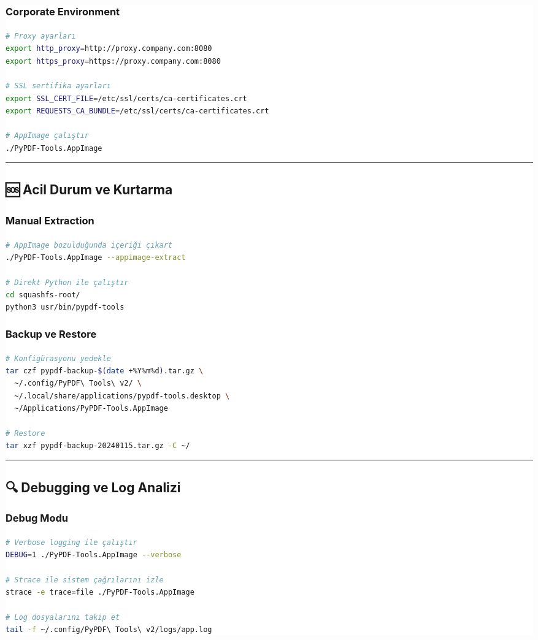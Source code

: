 ### Corporate Environment

```bash
# Proxy ayarları
export http_proxy=http://proxy.company.com:8080
export https_proxy=https://proxy.company.com:8080

# SSL sertifika ayarları
export SSL_CERT_FILE=/etc/ssl/certs/ca-certificates.crt
export REQUESTS_CA_BUNDLE=/etc/ssl/certs/ca-certificates.crt

# AppImage çalıştır
./PyPDF-Tools.AppImage
```

---

## 🆘 Acil Durum ve Kurtarma

### Manual Extraction

```bash
# AppImage bozulduğunda içeriği çıkart
./PyPDF-Tools.AppImage --appimage-extract

# Direkt Python ile çalıştır
cd squashfs-root/
python3 usr/bin/pypdf-tools
```

### Backup ve Restore

```bash
# Konfigürasyonu yedekle
tar czf pypdf-backup-$(date +%Y%m%d).tar.gz \
  ~/.config/PyPDF\ Tools\ v2/ \
  ~/.local/share/applications/pypdf-tools.desktop \
  ~/Applications/PyPDF-Tools.AppImage

# Restore
tar xzf pypdf-backup-20240115.tar.gz -C ~/
```

---

## 🔍 Debugging ve Log Analizi

### Debug Modu

```bash
# Verbose logging ile çalıştır
DEBUG=1 ./PyPDF-Tools.AppImage --verbose

# Strace ile sistem çağrılarını izle
strace -e trace=file ./PyPDF-Tools.AppImage

# Log dosyalarını takip et
tail -f ~/.config/PyPDF\ Tools\ v2/logs/app.log
```

